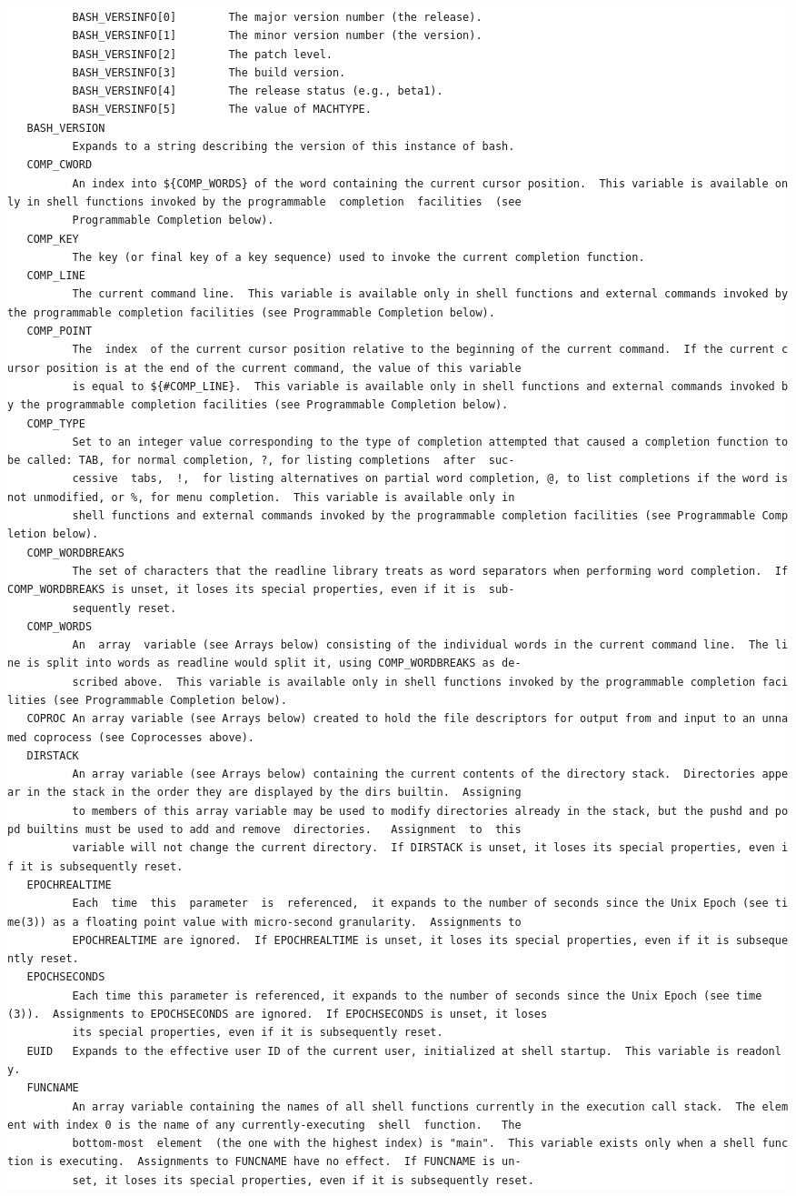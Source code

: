               BASH_VERSINFO[0]        The major version number (the release).
              BASH_VERSINFO[1]        The minor version number (the version).
              BASH_VERSINFO[2]        The patch level.
              BASH_VERSINFO[3]        The build version.
              BASH_VERSINFO[4]        The release status (e.g., beta1).
              BASH_VERSINFO[5]        The value of MACHTYPE.
       BASH_VERSION
              Expands to a string describing the version of this instance of bash.
       COMP_CWORD
              An index into ${COMP_WORDS} of the word containing the current cursor position.  This variable is available only in shell functions invoked by the programmable  completion  facilities  (see
              Programmable Completion below).
       COMP_KEY
              The key (or final key of a key sequence) used to invoke the current completion function.
       COMP_LINE
              The current command line.  This variable is available only in shell functions and external commands invoked by the programmable completion facilities (see Programmable Completion below).
       COMP_POINT
              The  index  of the current cursor position relative to the beginning of the current command.  If the current cursor position is at the end of the current command, the value of this variable
              is equal to ${#COMP_LINE}.  This variable is available only in shell functions and external commands invoked by the programmable completion facilities (see Programmable Completion below).
       COMP_TYPE
              Set to an integer value corresponding to the type of completion attempted that caused a completion function to be called: TAB, for normal completion, ?, for listing completions  after  suc‐
              cessive  tabs,  !,  for listing alternatives on partial word completion, @, to list completions if the word is not unmodified, or %, for menu completion.  This variable is available only in
              shell functions and external commands invoked by the programmable completion facilities (see Programmable Completion below).
       COMP_WORDBREAKS
              The set of characters that the readline library treats as word separators when performing word completion.  If COMP_WORDBREAKS is unset, it loses its special properties, even if it is  sub‐
              sequently reset.
       COMP_WORDS
              An  array  variable (see Arrays below) consisting of the individual words in the current command line.  The line is split into words as readline would split it, using COMP_WORDBREAKS as de‐
              scribed above.  This variable is available only in shell functions invoked by the programmable completion facilities (see Programmable Completion below).
       COPROC An array variable (see Arrays below) created to hold the file descriptors for output from and input to an unnamed coprocess (see Coprocesses above).
       DIRSTACK
              An array variable (see Arrays below) containing the current contents of the directory stack.  Directories appear in the stack in the order they are displayed by the dirs builtin.  Assigning
              to members of this array variable may be used to modify directories already in the stack, but the pushd and popd builtins must be used to add and remove  directories.   Assignment  to  this
              variable will not change the current directory.  If DIRSTACK is unset, it loses its special properties, even if it is subsequently reset.
       EPOCHREALTIME
              Each  time  this  parameter  is  referenced,  it expands to the number of seconds since the Unix Epoch (see time(3)) as a floating point value with micro-second granularity.  Assignments to
              EPOCHREALTIME are ignored.  If EPOCHREALTIME is unset, it loses its special properties, even if it is subsequently reset.
       EPOCHSECONDS
              Each time this parameter is referenced, it expands to the number of seconds since the Unix Epoch (see time(3)).  Assignments to EPOCHSECONDS are ignored.  If EPOCHSECONDS is unset, it loses
              its special properties, even if it is subsequently reset.
       EUID   Expands to the effective user ID of the current user, initialized at shell startup.  This variable is readonly.
       FUNCNAME
              An array variable containing the names of all shell functions currently in the execution call stack.  The element with index 0 is the name of any currently-executing  shell  function.   The
              bottom-most  element  (the one with the highest index) is "main".  This variable exists only when a shell function is executing.  Assignments to FUNCNAME have no effect.  If FUNCNAME is un‐
              set, it loses its special properties, even if it is subsequently reset.